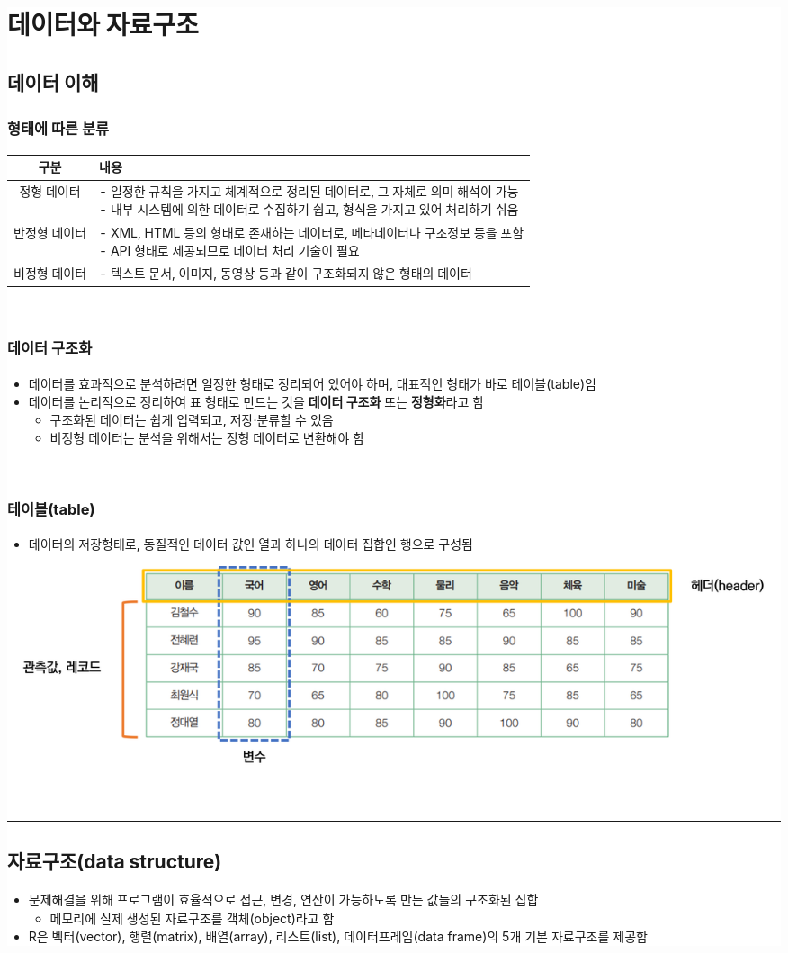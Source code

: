 


# 데이터와 자료구조

## 데이터 이해

### 형태에 따른 분류

|구분|내용|
|:---:|:---------------------|
|정형 데이터|- 일정한 규칙을 가지고 체계적으로 정리된 데이터로, 그 자체로 의미 해석이 가능 <br>- 내부 시스템에 의한 데이터로 수집하기 쉽고, 형식을 가지고 있어 처리하기 쉬움|
|반정형 데이터|- XML, HTML 등의 형태로 존재하는 데이터로, 메타데이터나 구조정보 등을 포함 <br>- API 형태로 제공되므로 데이터 처리 기술이 필요|
|비정형 데이터|- 텍스트 문서, 이미지, 동영상 등과 같이 구조화되지 않은 형태의 데이터|

<br>

### 데이터 구조화
+ 데이터를 효과적으로 분석하려면 일정한 형태로 정리되어 있어야 하며, 대표적인 형태가 바로 테이블(table)임
+ 데이터를 논리적으로 정리하여 표 형태로 만드는 것을 **데이터 구조화** 또는 **정형화**라고 함
  + 구조화된 데이터는 쉽게 입력되고, 저장·분류할 수 있음
  + 비정형 데이터는 분석을 위해서는 정형 데이터로 변환해야 함

<br>

### 테이블(table)
+ 데이터의 저장형태로, 동질적인 데이터 값인 열과 하나의 데이터 집합인 행으로 구성됨

![](./img/fig3-1.png)

<br>


----------------------------------------------------------------------


## 자료구조(data structure)
+ 문제해결을 위해 프로그램이 효율적으로 접근, 변경, 연산이 가능하도록 만든 값들의 구조화된 집합
  + 메모리에 실제 생성된 자료구조를 객체(object)라고 함
+ R은 벡터(vector), 행렬(matrix), 배열(array), 리스트(list), 데이터프레임(data frame)의 5개 기본 자료구조를 제공함
